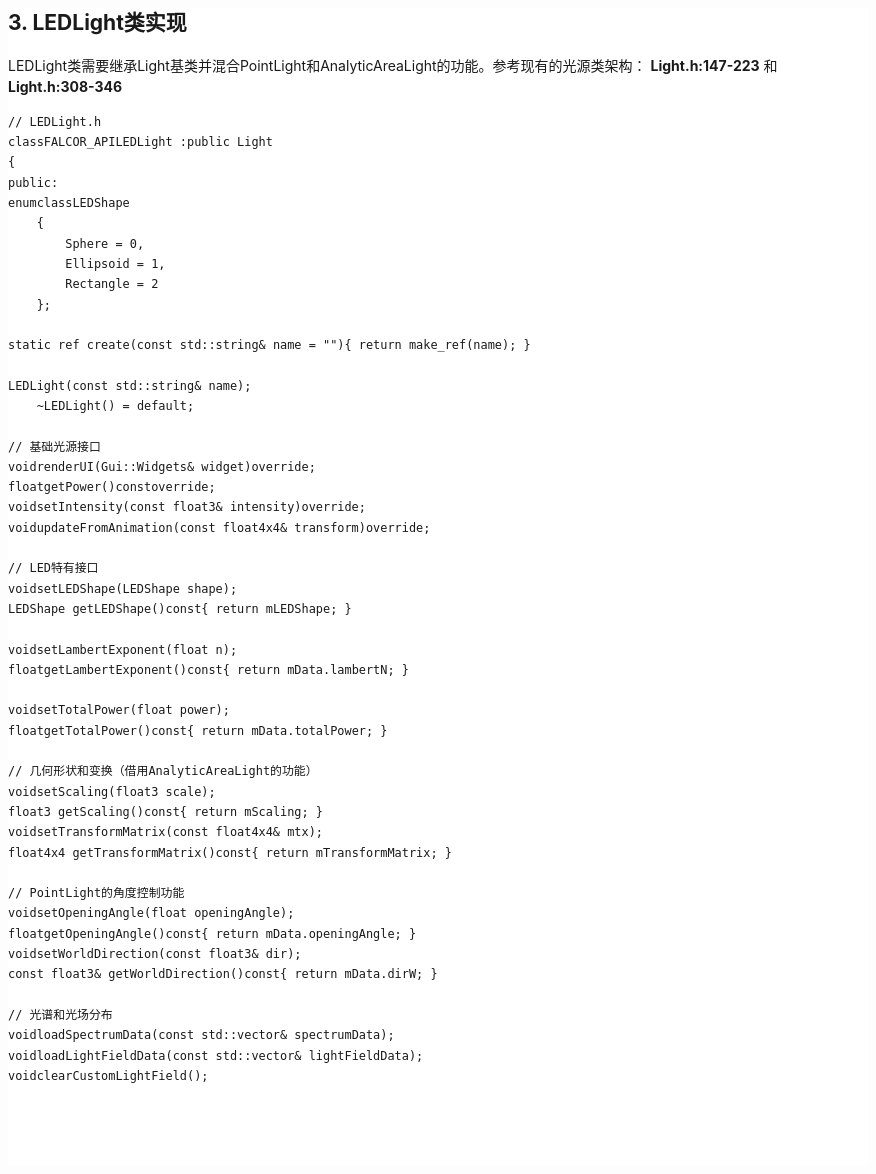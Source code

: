 ## 3. LEDLight类实现

LEDLight类需要继承Light基类并混合PointLight和AnalyticAreaLight的功能。参考现有的光源类架构： **Light.h:147-223** 和 **Light.h:308-346**

<pre class="px-2 py-1.5 has-[code]:rounded-md has-[code]:!bg-[#e5e5e5] has-[div]:bg-transparent has-[div]:!p-0 has-[code]:text-stone-900 dark:has-[code]:!bg-[#242424] has-[code]:dark:text-white [&_code]:block [&_code]:border-none [&_code]:bg-transparent [&_code]:p-0"><pre><code><span>// LEDLight.h  </span><span>
</span><span></span>classFALCOR_APILEDLight :<span></span><span>public</span><span> Light
</span>{
<span></span><span>public</span><span>:
</span><span></span>enumclassLEDShape
    {<span>
</span><span>        Sphere = </span><span>0</span><span>,
</span><span>        Ellipsoid = </span><span>1</span><span>,
</span><span>        Rectangle = </span><span>2</span><span>
</span>    };

<span></span>static ref<LEDLight> create(const std::string& name = "")<span>{ </span><span>return</span><span> make_ref<LEDLight>(name); }
</span>
<span></span><span>LEDLight</span><span>(</span><span>const</span><span> std::string& name);
</span><span>    ~</span><span>LEDLight</span><span>() = </span><span>default</span><span>;
</span>
<span></span><span>// 基础光源接口  </span><span>
</span><span></span>voidrenderUI(Gui::Widgets& widget)override<span>;
</span><span></span>floatgetPower()constoverride<span>;
</span><span></span>voidsetIntensity(const float3& intensity)override<span>;
</span><span></span>voidupdateFromAnimation(const float4x4& transform)override<span>;
</span>
<span></span><span>// LED特有接口  </span><span>
</span><span></span>voidsetLEDShape(LEDShape shape)<span>;
</span><span></span>LEDShape getLEDShape()const<span>{ </span><span>return</span><span> mLEDShape; }
</span>
<span></span>voidsetLambertExponent(float n)<span>;
</span><span></span>floatgetLambertExponent()const<span>{ </span><span>return</span><span> mData.lambertN; }
</span>
<span></span>voidsetTotalPower(float power)<span>;
</span><span></span>floatgetTotalPower()const<span>{ </span><span>return</span><span> mData.totalPower; }
</span>
<span></span><span>// 几何形状和变换（借用AnalyticAreaLight的功能）  </span><span>
</span><span></span>voidsetScaling(float3 scale)<span>;
</span><span></span>float3 getScaling()const<span>{ </span><span>return</span><span> mScaling; }
</span><span></span>voidsetTransformMatrix(const float4x4& mtx)<span>;
</span><span></span>float4x4 getTransformMatrix()const<span>{ </span><span>return</span><span> mTransformMatrix; }
</span>
<span></span><span>// PointLight的角度控制功能  </span><span>
</span><span></span>voidsetOpeningAngle(float openingAngle)<span>;
</span><span></span>floatgetOpeningAngle()const<span>{ </span><span>return</span><span> mData.openingAngle; }
</span><span></span>voidsetWorldDirection(const float3& dir)<span>;
</span><span></span>const float3& getWorldDirection()const<span>{ </span><span>return</span><span> mData.dirW; }
</span>
<span></span><span>// 光谱和光场分布  </span><span>
</span><span></span>voidloadSpectrumData(const std::vector<float2>& spectrumData)<span>;
</span><span></span>voidloadLightFieldData(const std::vector<float2>& lightFieldData)<span>;
</span><span></span>voidclearCustomLightField()<span>;
</span>